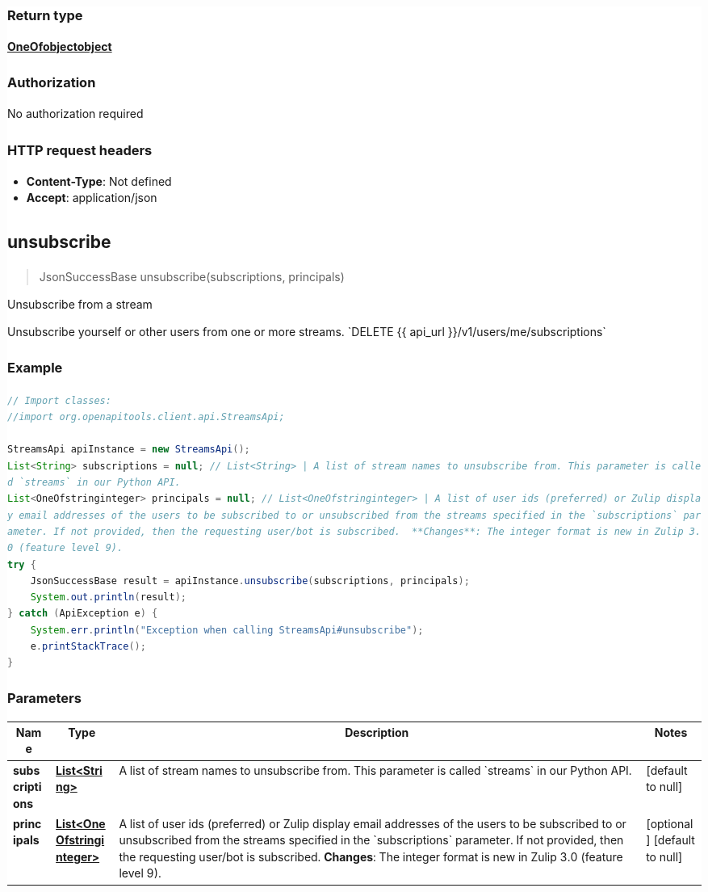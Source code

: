 ### Return type

[**OneOfobjectobject**](OneOfobjectobject.md)

### Authorization

No authorization required

### HTTP request headers

- **Content-Type**: Not defined
- **Accept**: application/json


## unsubscribe

> JsonSuccessBase unsubscribe(subscriptions, principals)

Unsubscribe from a stream

Unsubscribe yourself or other users from one or more streams.  &#x60;DELETE {{ api_url }}/v1/users/me/subscriptions&#x60; 

### Example

```java
// Import classes:
//import org.openapitools.client.api.StreamsApi;

StreamsApi apiInstance = new StreamsApi();
List<String> subscriptions = null; // List<String> | A list of stream names to unsubscribe from. This parameter is called `streams` in our Python API. 
List<OneOfstringinteger> principals = null; // List<OneOfstringinteger> | A list of user ids (preferred) or Zulip display email addresses of the users to be subscribed to or unsubscribed from the streams specified in the `subscriptions` parameter. If not provided, then the requesting user/bot is subscribed.  **Changes**: The integer format is new in Zulip 3.0 (feature level 9). 
try {
    JsonSuccessBase result = apiInstance.unsubscribe(subscriptions, principals);
    System.out.println(result);
} catch (ApiException e) {
    System.err.println("Exception when calling StreamsApi#unsubscribe");
    e.printStackTrace();
}
```

### Parameters


Name | Type | Description  | Notes
------------- | ------------- | ------------- | -------------
 **subscriptions** | [**List&lt;String&gt;**](String.md)| A list of stream names to unsubscribe from. This parameter is called &#x60;streams&#x60; in our Python API.  | [default to null]
 **principals** | [**List&lt;OneOfstringinteger&gt;**](OneOfstringinteger.md)| A list of user ids (preferred) or Zulip display email addresses of the users to be subscribed to or unsubscribed from the streams specified in the &#x60;subscriptions&#x60; parameter. If not provided, then the requesting user/bot is subscribed.  **Changes**: The integer format is new in Zulip 3.0 (feature level 9).  | [optional] [default to null]

